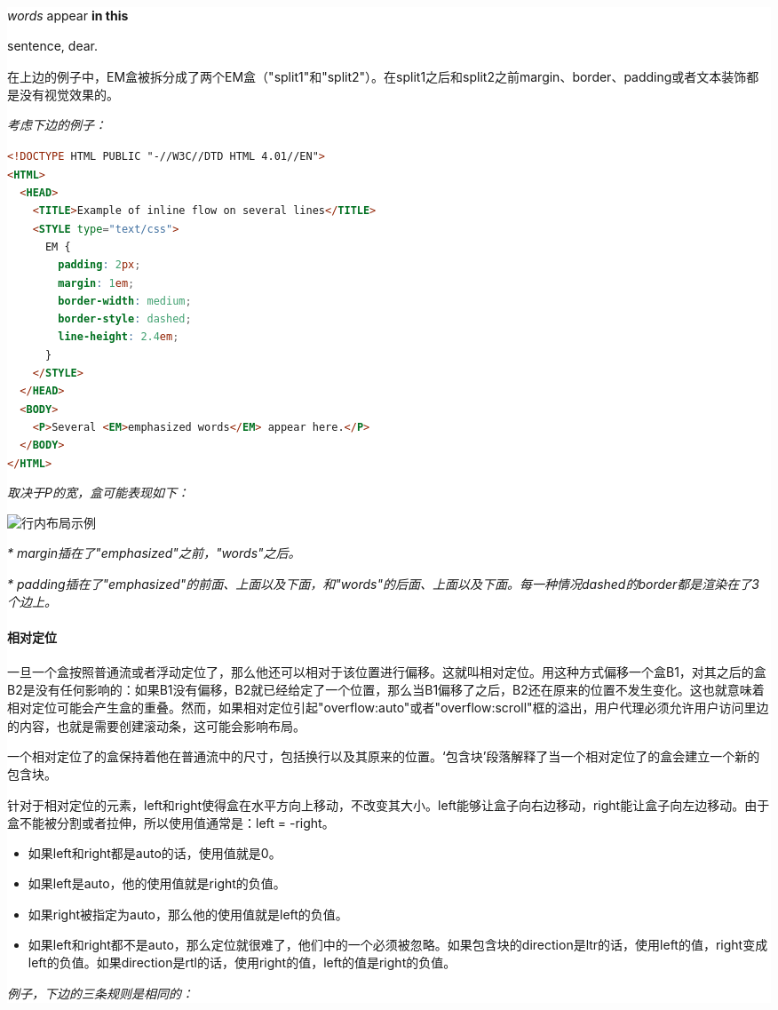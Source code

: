 _words_ appear __in this__

sentence, dear.

在上边的例子中，EM盒被拆分成了两个EM盒（"split1"和"split2"）。在split1之后和split2之前margin、border、padding或者文本装饰都是没有视觉效果的。

_考虑下边的例子：_

```html
<!DOCTYPE HTML PUBLIC "-//W3C//DTD HTML 4.01//EN">
<HTML>
  <HEAD>
    <TITLE>Example of inline flow on several lines</TITLE>
    <STYLE type="text/css">
      EM {
        padding: 2px; 
        margin: 1em;
        border-width: medium;
        border-style: dashed;
        line-height: 2.4em;
      }
    </STYLE>
  </HEAD>
  <BODY>
    <P>Several <EM>emphasized words</EM> appear here.</P>
  </BODY>
</HTML>
```

_取决于P的宽，盒可能表现如下：_

![行内布局示例](http://www.w3.org/TR/CSS21/images/inline-layout.png)

_* margin插在了"emphasized"之前，"words"之后。_

_* padding插在了"emphasized"的前面、上面以及下面，和"words"的后面、上面以及下面。每一种情况dashed的border都是渲染在了3个边上。_

#### 相对定位

一旦一个盒按照普通流或者浮动定位了，那么他还可以相对于该位置进行偏移。这就叫相对定位。用这种方式偏移一个盒B1，对其之后的盒B2是没有任何影响的：如果B1没有偏移，B2就已经给定了一个位置，那么当B1偏移了之后，B2还在原来的位置不发生变化。这也就意味着相对定位可能会产生盒的重叠。然而，如果相对定位引起"overflow:auto"或者"overflow:scroll"框的溢出，用户代理必须允许用户访问里边的内容，也就是需要创建滚动条，这可能会影响布局。

一个相对定位了的盒保持着他在普通流中的尺寸，包括换行以及其原来的位置。‘包含块’段落解释了当一个相对定位了的盒会建立一个新的包含块。

针对于相对定位的元素，left和right使得盒在水平方向上移动，不改变其大小。left能够让盒子向右边移动，right能让盒子向左边移动。由于盒不能被分割或者拉伸，所以使用值通常是：left = -right。

* 如果left和right都是auto的话，使用值就是0。

* 如果left是auto，他的使用值就是right的负值。

* 如果right被指定为auto，那么他的使用值就是left的负值。

* 如果left和right都不是auto，那么定位就很难了，他们中的一个必须被忽略。如果包含块的direction是ltr的话，使用left的值，right变成left的负值。如果direction是rtl的话，使用right的值，left的值是right的负值。

_例子，下边的三条规则是相同的：_
